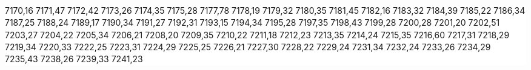 7170,16
7171,47
7172,42
7173,26
7174,35
7175,28
7177,78
7178,19
7179,32
7180,35
7181,45
7182,16
7183,32
7184,39
7185,22
7186,34
7187,25
7188,24
7189,17
7190,34
7191,27
7192,31
7193,15
7194,34
7195,28
7197,35
7198,43
7199,28
7200,28
7201,20
7202,51
7203,27
7204,22
7205,34
7206,21
7208,20
7209,35
7210,22
7211,18
7212,23
7213,35
7214,24
7215,35
7216,60
7217,31
7218,29
7219,34
7220,33
7222,25
7223,31
7224,29
7225,25
7226,21
7227,30
7228,22
7229,24
7231,34
7232,24
7233,26
7234,29
7235,43
7238,26
7239,33
7241,23